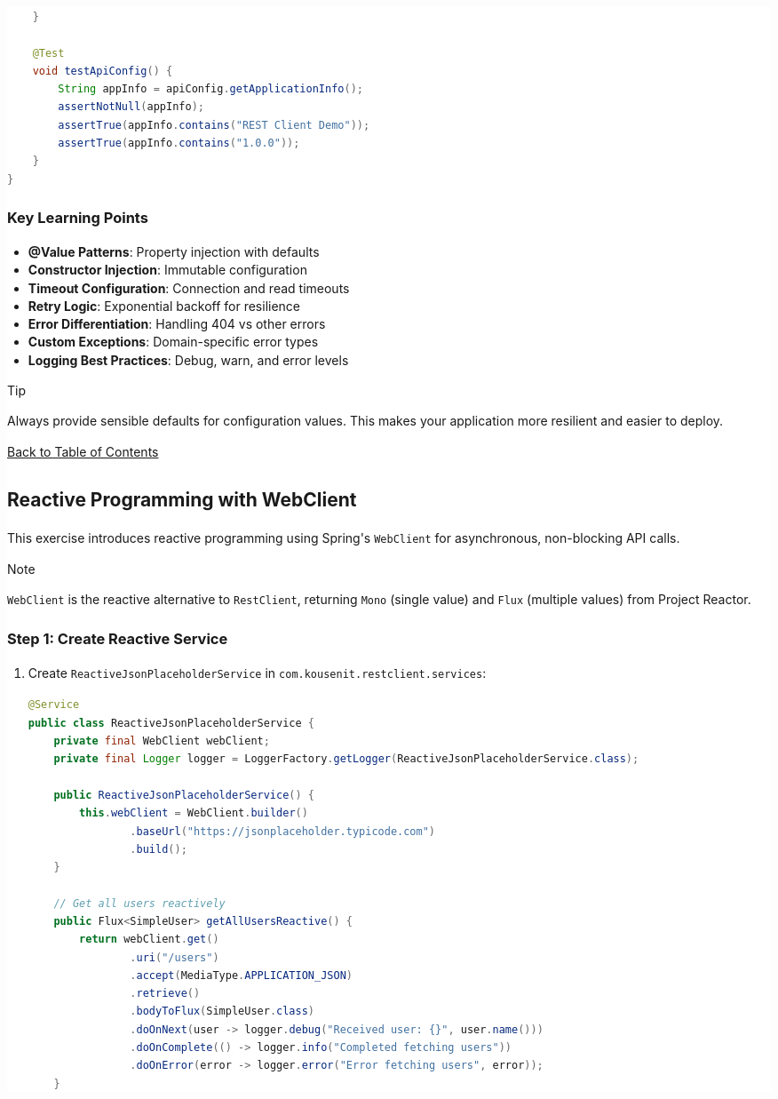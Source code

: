    ```java
       }
       
       @Test
       void testApiConfig() {
           String appInfo = apiConfig.getApplicationInfo();
           assertNotNull(appInfo);
           assertTrue(appInfo.contains("REST Client Demo"));
           assertTrue(appInfo.contains("1.0.0"));
       }
   }
   ```

### Key Learning Points

- **@Value Patterns**: Property injection with defaults
- **Constructor Injection**: Immutable configuration
- **Timeout Configuration**: Connection and read timeouts
- **Retry Logic**: Exponential backoff for resilience
- **Error Differentiation**: Handling 404 vs other errors
- **Custom Exceptions**: Domain-specific error types
- **Logging Best Practices**: Debug, warn, and error levels

> [!TIP]
> Always provide sensible defaults for configuration values. This makes your application more resilient and easier to deploy.

[Back to Table of Contents](#table-of-contents)

## Reactive Programming with WebClient

This exercise introduces reactive programming using Spring's `WebClient` for asynchronous, non-blocking API calls.

> [!NOTE]
> `WebClient` is the reactive alternative to `RestClient`, returning `Mono` (single value) and `Flux` (multiple values) from Project Reactor.

### Step 1: Create Reactive Service

1. Create `ReactiveJsonPlaceholderService` in `com.kousenit.restclient.services`:

   ```java
   @Service
   public class ReactiveJsonPlaceholderService {
       private final WebClient webClient;
       private final Logger logger = LoggerFactory.getLogger(ReactiveJsonPlaceholderService.class);

       public ReactiveJsonPlaceholderService() {
           this.webClient = WebClient.builder()
                   .baseUrl("https://jsonplaceholder.typicode.com")
                   .build();
       }

       // Get all users reactively
       public Flux<SimpleUser> getAllUsersReactive() {
           return webClient.get()
                   .uri("/users")
                   .accept(MediaType.APPLICATION_JSON)
                   .retrieve()
                   .bodyToFlux(SimpleUser.class)
                   .doOnNext(user -> logger.debug("Received user: {}", user.name()))
                   .doOnComplete(() -> logger.info("Completed fetching users"))
                   .doOnError(error -> logger.error("Error fetching users", error));
       }

   ```